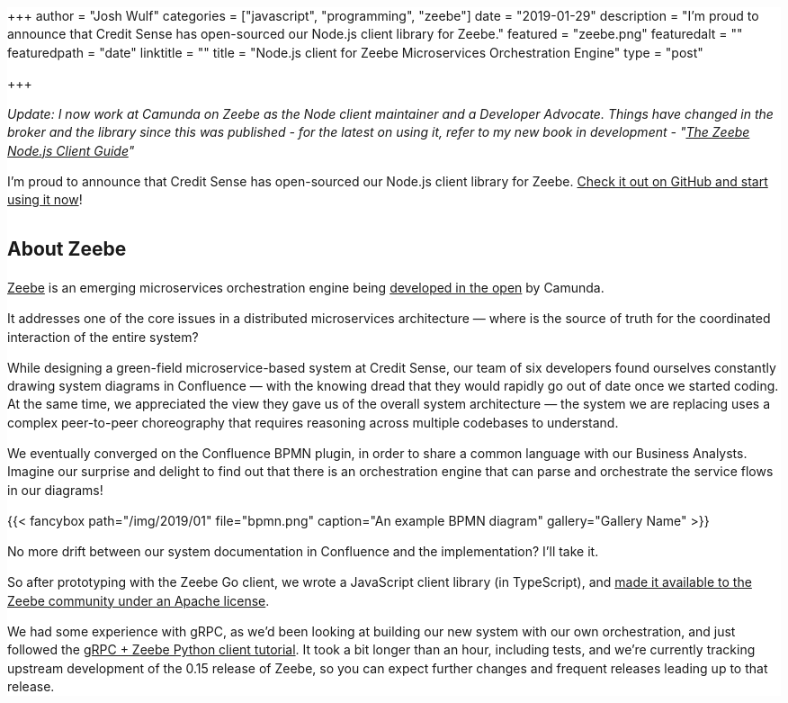 +++
author = "Josh Wulf"
categories = ["javascript", "programming", "zeebe"]
date = "2019-01-29"
description = "I’m proud to announce that Credit Sense has open-sourced our Node.js client library for Zeebe."
featured = "zeebe.png"
featuredalt = ""
featuredpath = "date"
linktitle = ""
title = "Node.js client for Zeebe Microservices Orchestration Engine"
type = "post"

+++

_Update: I now work at Camunda on Zeebe as the Node client maintainer and a Developer Advocate. Things have changed in the broker and the library since this was published - for the latest on using it, refer to my new book in development - "[The Zeebe Node.js Client Guide](https://zeebe.joshwulf.com)"_

I’m proud to announce that Credit Sense has open-sourced our Node.js client library for Zeebe. [Check it out on GitHub and start using it now](https://github.com/CreditSenseAU/zeebe-client-node-js)!

## About Zeebe

[Zeebe](http://zeebe.io/) is an emerging microservices orchestration engine being [developed in the open](https://github.com/zeebe-io/) by Camunda.

It addresses one of the core issues in a distributed microservices architecture — where is the source of truth for the coordinated interaction of the entire system?

While designing a green-field microservice-based system at Credit Sense, our team of six developers found ourselves constantly drawing system diagrams in Confluence — with the knowing dread that they would rapidly go out of date once we started coding. At the same time, we appreciated the view they gave us of the overall system architecture — the system we are replacing uses a complex peer-to-peer choreography that requires reasoning across multiple codebases to understand.

We eventually converged on the Confluence BPMN plugin, in order to share a common language with our Business Analysts. Imagine our surprise and delight to find out that there is an orchestration engine that can parse and orchestrate the service flows in our diagrams!

{{< fancybox path="/img/2019/01" file="bpmn.png" caption="An example BPMN diagram" gallery="Gallery Name" >}}

No more drift between our system documentation in Confluence and the implementation? I’ll take it.

So after prototyping with the Zeebe Go client, we wrote a JavaScript client library (in TypeScript), and [made it available to the Zeebe community under an Apache license](https://github.com/CreditSenseAU/zeebe-client-node-js).

We had some experience with gRPC, as we’d been looking at building our new system with our own orchestration, and just followed the [gRPC + Zeebe Python client tutorial](https://zeebe.io/blog/2018/11/grpc-generating-a-zeebe-python-client/). It took a bit longer than an hour, including tests, and we’re currently tracking upstream development of the 0.15 release of Zeebe, so you can expect further changes and frequent releases leading up to that release.
